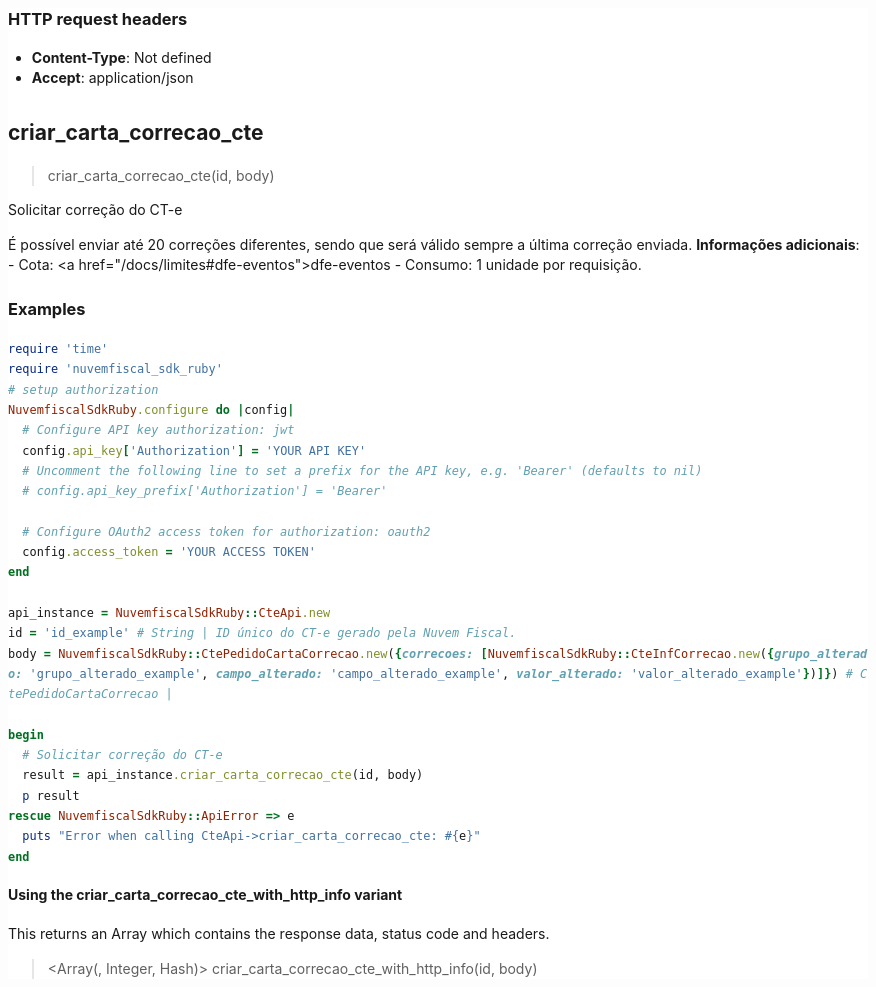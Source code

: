 ### HTTP request headers

- **Content-Type**: Not defined
- **Accept**: application/json


## criar_carta_correcao_cte

> <CteCartaCorrecao> criar_carta_correcao_cte(id, body)

Solicitar correção do CT-e

É possível enviar até 20 correções diferentes, sendo que será válido sempre a última correção enviada.    **Informações adicionais**:  - Cota: <a href=\"/docs/limites#dfe-eventos\">dfe-eventos</a>  - Consumo: 1 unidade por requisição.

### Examples

```ruby
require 'time'
require 'nuvemfiscal_sdk_ruby'
# setup authorization
NuvemfiscalSdkRuby.configure do |config|
  # Configure API key authorization: jwt
  config.api_key['Authorization'] = 'YOUR API KEY'
  # Uncomment the following line to set a prefix for the API key, e.g. 'Bearer' (defaults to nil)
  # config.api_key_prefix['Authorization'] = 'Bearer'

  # Configure OAuth2 access token for authorization: oauth2
  config.access_token = 'YOUR ACCESS TOKEN'
end

api_instance = NuvemfiscalSdkRuby::CteApi.new
id = 'id_example' # String | ID único do CT-e gerado pela Nuvem Fiscal.
body = NuvemfiscalSdkRuby::CtePedidoCartaCorrecao.new({correcoes: [NuvemfiscalSdkRuby::CteInfCorrecao.new({grupo_alterado: 'grupo_alterado_example', campo_alterado: 'campo_alterado_example', valor_alterado: 'valor_alterado_example'})]}) # CtePedidoCartaCorrecao | 

begin
  # Solicitar correção do CT-e
  result = api_instance.criar_carta_correcao_cte(id, body)
  p result
rescue NuvemfiscalSdkRuby::ApiError => e
  puts "Error when calling CteApi->criar_carta_correcao_cte: #{e}"
end
```

#### Using the criar_carta_correcao_cte_with_http_info variant

This returns an Array which contains the response data, status code and headers.

> <Array(<CteCartaCorrecao>, Integer, Hash)> criar_carta_correcao_cte_with_http_info(id, body)
